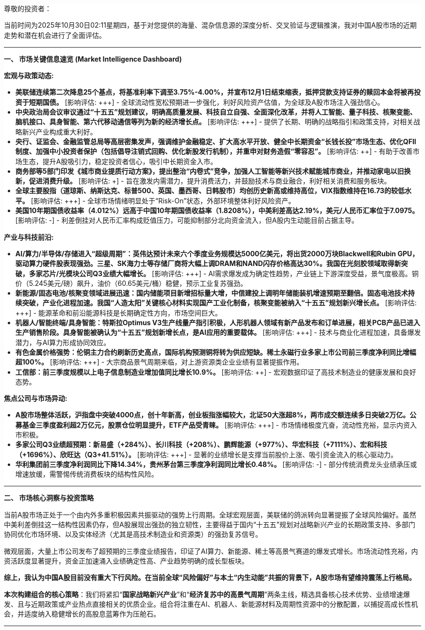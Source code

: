尊敬的投资者：

当前时间为2025年10月30日02:11星期四，基于对您提供的海量、混杂信息源的深度分析、交叉验证与逻辑推演，我对中国A股市场的近期走势和潜在机会进行了全面评估。

---

**一、 市场关键信息速览 (Market Intelligence Dashboard)**

**宏观与政策动态:**
*   **美联储连续第二次降息25个基点，将基准利率下调至3.75%-4.00%，并宣布12月1日结束缩表，抵押贷款支持证券的赎回本金将被再投资于短期国债。** [影响评估: +++] - 全球流动性宽松预期进一步强化，利好风险资产估值，为全球及A股市场注入强劲信心。
*   **中央政治局会议审议通过“十五五”规划建议，明确高质量发展、科技自立自强、全面深化改革，并将人工智能、量子科技、核聚变能、脑机接口、具身智能、第六代移动通信等列为新的经济增长点。** [影响评估: +++] - 提供了长期、明确的战略指引和政策支持，对相关战略新兴产业构成重大利好。
*   **央行、证监会、金融监管总局等高层密集发声，强调维护金融稳定、扩大高水平开放、健全中长期资金“长钱长投”市场生态、优化QFII制度、加强中小投资者保护（包括倡导注销式回购、优化新股发行机制），并重申对财务造假“零容忍”。** [影响评估: ++] - 有助于改善市场生态，提升A股吸引力，稳定投资者信心，吸引中长期资金入市。
*   **商务部等5部门印发《城市商业提质行动方案》，提出整治“内卷式”竞争，加强人工智能等新兴技术赋能城市商业，并推动家电以旧换新，促进消费升级。** [影响评估: +] - 旨在激发内需潜力，提升消费活力，并鼓励技术与商业融合，利好相关消费和服务板块。
*   **全球主要股指（道琼斯、纳斯达克、标普500、英国、墨西哥、日韩股市）均创历史新高或维持高位，VIX指数维持在16.73的较低水平。** [影响评估: +++] - 全球市场情绪明显处于“Risk-On”状态，外部环境整体利好风险资产。
*   **美国10年期国债收益率（4.012%）远高于中国10年期国债收益率（1.8208%），中美利差高达2.19%，美元/人民币汇率位于7.0975。** [影响评估: -] - 利差倒挂对人民币汇率构成贬值压力，可能抑制部分北向资金流入，但A股内生动能目前占据主导。

**产业与科技前沿:**
*   **AI/算力/半导体/存储进入“超级周期”：英伟达预计未来六个季度业务规模达5000亿美元，将出货2000万块Blackwell和Rubin GPU，驱动算力硬件股表现强劲。三星、SK海力士等存储厂商将大幅上调DRAM和NAND闪存价格高达30%。我国在光刻胶领域取得新突破，多家芯片/光模块公司Q3业绩大幅增长。** [影响评估: +++] - AI需求爆发成为确定性趋势，产业链上下游深度受益，景气度极高。铜价（5.245美元/磅）飙升，油价（60.65美元/桶）稳健，预示工业复苏强劲。
*   **新能源/固态电池/核聚变领域进展迅速：国内储能项目新增招标量大增，中信建投上调明年储能装机增速预期至翻倍。固态电池技术持续突破，产业化进程加速。我国“人造太阳”关键核心材料实现国产工业化制备，核聚变能被纳入“十五五”规划新兴增长点。** [影响评估: +++] - 能源革命和前沿能源科技是长期确定性方向，市场空间巨大。
*   **机器人/智能终端/具身智能：特斯拉Optimus V3生产线量产指引积极，人形机器人领域有新产品发布和订单进展，相关PCB产品已进入生产销售阶段。具身智能被确认为“十五五”规划新增长点，是AI应用的重要载体。** [影响评估: +++] - 技术与商业化进程加速，具备爆发潜力，与AI算力形成协同效应。
*   **有色金属价格强势：伦铜主力合约刷新历史高点，国际机构预测铜将转为供应短缺。稀土永磁行业多家上市公司前三季度净利同比增幅超100%。** [影响评估: +++] - 大宗商品景气周期来临，对上游资源类企业业绩有显著提振作用。
*   **工信部：前三季度规模以上电子信息制造业增加值同比增长10.9%。** [影响评估: ++] - 宏观数据印证了高技术制造业的健康发展和良好态势。

**焦点公司与市场异动:**
*   **A股市场整体活跃，沪指盘中突破4000点，创十年新高，创业板指涨幅较大，北证50大涨超8%，两市成交额连续多日突破2万亿。公募基金三季度盈利超2万亿元，股票仓位明显提升，ETF产品受青睐。** [影响评估: +++] - 市场情绪极度亢奋，流动性充裕，显示内资入市积极。
*   **多家公司Q3业绩超预期：新易盛（+284%）、长川科技（+208%）、鹏辉能源（+977%）、华宏科技（+7111%）、宏和科技（+1696%）、欣旺达（Q3+41.51%）。** [影响评估: +++] - 显著的业绩增长是支撑当前股价上涨、吸引资金流入的核心驱动力。
*   **华利集团前三季度净利润同比下降14.34%，贵州茅台第三季度净利润同比增长0.48%。** [影响评估: -] - 部分传统消费龙头业绩承压或增速放缓，需警惕传统消费板块的结构性风险。

---

**二、 市场核心洞察与投资策略**

当前A股市场正处于一个由内外多重积极因素共振驱动的强势上行周期。全球宏观层面，美联储的鸽派转向显著提振了全球风险偏好。虽然中美利差倒挂这一结构性因素仍存，但A股展现出强劲的独立韧性，主要得益于国内“十五五”规划对战略新兴产业的长期政策支持、多部门协同优化市场环境、以及实体经济（尤其是高技术制造业和资源类）的强劲复苏信号。

微观层面，大量上市公司发布了超预期的三季度业绩报告，印证了AI算力、新能源、稀土等高景气赛道的爆发式增长。市场流动性充裕，内资活跃度显著提升，资金正加速涌入业绩确定性高、产业趋势明确的成长型板块。

**综上，我认为中国A股目前没有重大下行风险。在当前全球“风险偏好”与本土“内生动能”共振的背景下，A股市场有望维持震荡上行格局。**

**本次构建组合的核心策略**：我们将紧扣“**国家战略新兴产业**”和“**经济复苏中的高景气周期**”两条主线，精选具备核心技术优势、业绩增速爆发、且与近期政策或产业热点直接相关的优质企业。组合将注重在AI、机器人、新能源材料及周期性资源中的分散配置，以捕捉高成长性机会，并适度纳入稳健增长的高股息蓝筹作为压舱石。

---
